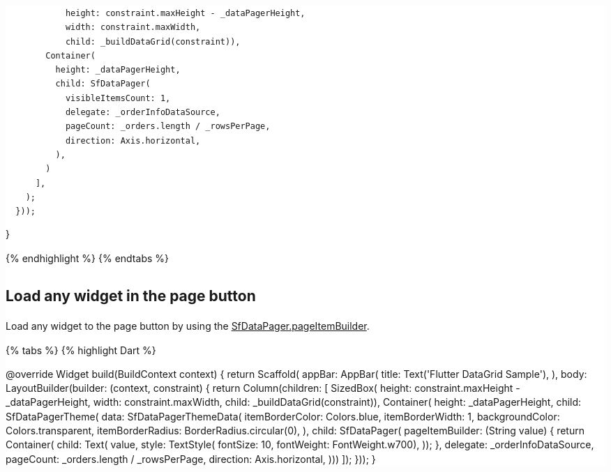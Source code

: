                 height: constraint.maxHeight - _dataPagerHeight,
                width: constraint.maxWidth,
                child: _buildDataGrid(constraint)),
            Container(
              height: _dataPagerHeight,
              child: SfDataPager(
                visibleItemsCount: 1,
                delegate: _orderInfoDataSource,
                pageCount: _orders.length / _rowsPerPage,
                direction: Axis.horizontal,
              ),
            )
          ],
        );
      }));
  }

{% endhighlight %}
{% endtabs %}

## Load any widget in the page button

Load any widget to the page button by using the [SfDataPager.pageItemBuilder](https://pub.dev/documentation/syncfusion_flutter_datagrid/latest/datagrid/SfDataPager/pageItemBuilder.html).

{% tabs %}
{% highlight Dart %}

  @override
  Widget build(BuildContext context) {
    return Scaffold(
        appBar: AppBar(
          title: Text('Flutter DataGrid Sample'),
        ),
        body: LayoutBuilder(builder: (context, constraint) {
          return Column(children: [
            SizedBox(
                height: constraint.maxHeight - _dataPagerHeight,
                width: constraint.maxWidth,
                child: _buildDataGrid(constraint)),
            Container(
                height: _dataPagerHeight,
                child: SfDataPagerTheme(
                    data: SfDataPagerThemeData(
                      itemBorderColor: Colors.blue,
                      itemBorderWidth: 1,
                      backgroundColor: Colors.transparent,
                      itemBorderRadius: BorderRadius.circular(0),
                    ),
                    child: SfDataPager(
                      pageItemBuilder: (String value) {
                        return Container(
                            child: Text(
                          value,
                          style: TextStyle(
                              fontSize: 10, fontWeight: FontWeight.w700),
                        ));
                      },
                      delegate: _orderInfoDataSource,
                      pageCount: _orders.length / _rowsPerPage,
                      direction: Axis.horizontal,
                    )))
          ]);
        }));
  }